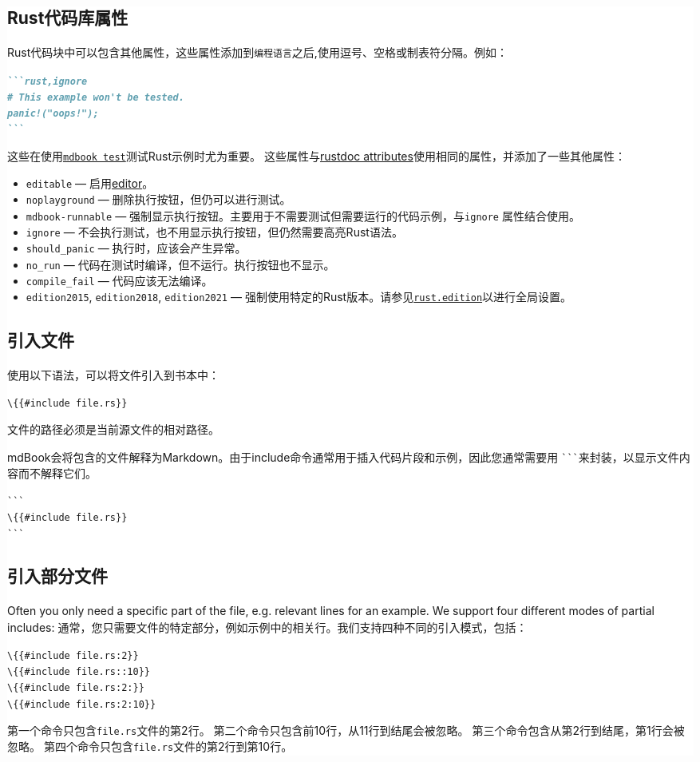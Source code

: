 ## Rust代码库属性


Rust代码块中可以包含其他属性，这些属性添加到`编程语言`之后,使用逗号、空格或制表符分隔。例如：

~~~markdown
```rust,ignore
# This example won't be tested.
panic!("oops!");
```
~~~

这些在使用[`mdbook test`]测试Rust示例时尤为重要。
这些属性与[rustdoc attributes]使用相同的属性，并添加了一些其他属性：

* `editable` — 启用[editor]。
* `noplayground` — 删除执行按钮，但仍可以进行测试。
* `mdbook-runnable` — 强制显示执行按钮。主要用于不需要测试但需要运行的代码示例，与`ignore` 属性结合使用。
* `ignore` — 不会执行测试，也不用显示执行按钮，但仍然需要高亮Rust语法。
* `should_panic` — 执行时，应该会产生异常。
* `no_run` — 代码在测试时编译，但不运行。执行按钮也不显示。
* `compile_fail` — 代码应该无法编译。
* `edition2015`, `edition2018`, `edition2021` — 强制使用特定的Rust版本。请参见[`rust.edition`]以进行全局设置。

[`mdbook test`]: ../cli/test.md
[rustdoc attributes]: https://doc.rust-lang.org/rustdoc/documentation-tests.html#attributes
[editor]: theme/editor.md
[`rust.edition`]: configuration/general.md#rust选项

## 引入文件

使用以下语法，可以将文件引入到书本中：

```hbs
\{{#include file.rs}}
```

文件的路径必须是当前源文件的相对路径。

mdBook会将包含的文件解释为Markdown。由于include命令通常用于插入代码片段和示例，因此您通常需要用 ```` ``` ````来封装，以显示文件内容而不解释它们。

````hbs
```
\{{#include file.rs}}
```
````

## 引入部分文件
Often you only need a specific part of the file, e.g. relevant lines for an
example. We support four different modes of partial includes:
通常，您只需要文件的特定部分，例如示例中的相关行。我们支持四种不同的引入模式，包括：

```hbs
\{{#include file.rs:2}}
\{{#include file.rs::10}}
\{{#include file.rs:2:}}
\{{#include file.rs:2:10}}
```

第一个命令只包含`file.rs`文件的第2行。
第二个命令只包含前10行，从11行到结尾会被忽略。
第三个命令包含从第2行到结尾，第1行会被忽略。
第四个命令只包含`file.rs`文件的第2行到第10行。


[rustdoc-hide]: https://doc.rust-lang.org/stable/rustdoc/documentation-tests.html#hiding-portions-of-the-example
[Rust Playground]: https://play.rust-lang.org/